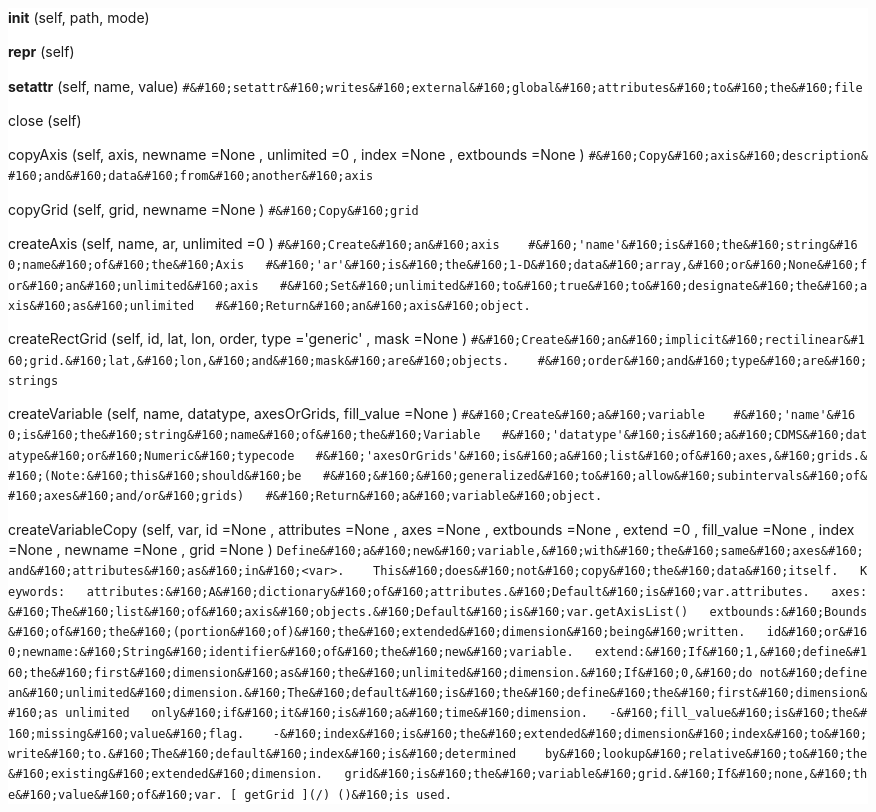  __init__  (self, path, mode) 

 __repr__  (self) 

 __setattr__  (self, name, value) 
     ` #&#160;setattr&#160;writes&#160;external&#160;global&#160;attributes&#160;to&#160;the&#160;file `

 close  (self) 

 copyAxis  (self, axis, newname  =None  , unlimited  =0  , index  =None  , extbounds  =None  ) 
     ` #&#160;Copy&#160;axis&#160;description&#160;and&#160;data&#160;from&#160;another&#160;axis `

 copyGrid  (self, grid, newname  =None  ) 
     ` #&#160;Copy&#160;grid `

 createAxis  (self, name, ar, unlimited  =0  ) 
     ` #&#160;Create&#160;an&#160;axis   
#&#160;'name'&#160;is&#160;the&#160;string&#160;name&#160;of&#160;the&#160;Axis  
#&#160;'ar'&#160;is&#160;the&#160;1-D&#160;data&#160;array,&#160;or&#160;None&#160;for&#160;an&#160;unlimited&#160;axis  
#&#160;Set&#160;unlimited&#160;to&#160;true&#160;to&#160;designate&#160;the&#160;axis&#160;as&#160;unlimited  
#&#160;Return&#160;an&#160;axis&#160;object. `

 createRectGrid  (self, id, lat, lon, order, type  ='generic'  , mask  =None  ) 
     ` #&#160;Create&#160;an&#160;implicit&#160;rectilinear&#160;grid.&#160;lat,&#160;lon,&#160;and&#160;mask&#160;are&#160;objects.   
#&#160;order&#160;and&#160;type&#160;are&#160;strings `

 createVariable  (self, name, datatype, axesOrGrids, fill_value  =None  ) 
     ` #&#160;Create&#160;a&#160;variable   
#&#160;'name'&#160;is&#160;the&#160;string&#160;name&#160;of&#160;the&#160;Variable  
#&#160;'datatype'&#160;is&#160;a&#160;CDMS&#160;datatype&#160;or&#160;Numeric&#160;typecode  
#&#160;'axesOrGrids'&#160;is&#160;a&#160;list&#160;of&#160;axes,&#160;grids.&#160;(Note:&#160;this&#160;should&#160;be  
#&#160;&#160;&#160;generalized&#160;to&#160;allow&#160;subintervals&#160;of&#160;axes&#160;and/or&#160;grids)  
#&#160;Return&#160;a&#160;variable&#160;object. `

 createVariableCopy  (self, var, id  =None  , attributes  =None  , axes  =None  , extbounds  =None  , extend  =0  , fill_value  =None  , index  =None  , newname  =None  , grid  =None  ) 
     ` Define&#160;a&#160;new&#160;variable,&#160;with&#160;the&#160;same&#160;axes&#160;and&#160;attributes&#160;as&#160;in&#160;<var>.   
This&#160;does&#160;not&#160;copy&#160;the&#160;data&#160;itself.  
Keywords:  
attributes:&#160;A&#160;dictionary&#160;of&#160;attributes.&#160;Default&#160;is&#160;var.attributes.  
axes:&#160;The&#160;list&#160;of&#160;axis&#160;objects.&#160;Default&#160;is&#160;var.getAxisList()  
extbounds:&#160;Bounds&#160;of&#160;the&#160;(portion&#160;of)&#160;the&#160;extended&#160;dimension&#160;being&#160;written.  
id&#160;or&#160;newname:&#160;String&#160;identifier&#160;of&#160;the&#160;new&#160;variable.  
extend:&#160;If&#160;1,&#160;define&#160;the&#160;first&#160;dimension&#160;as&#160;the&#160;unlimited&#160;dimension.&#160;If&#160;0,&#160;do
not&#160;define  
an&#160;unlimited&#160;dimension.&#160;The&#160;default&#160;is&#160;the&#160;define&#160;the&#160;first&#160;dimension&#160;as
unlimited  
only&#160;if&#160;it&#160;is&#160;a&#160;time&#160;dimension.  
-&#160;fill_value&#160;is&#160;the&#160;missing&#160;value&#160;flag.   
-&#160;index&#160;is&#160;the&#160;extended&#160;dimension&#160;index&#160;to&#160;write&#160;to.&#160;The&#160;default&#160;index&#160;is&#160;determined   
by&#160;lookup&#160;relative&#160;to&#160;the&#160;existing&#160;extended&#160;dimension.  
grid&#160;is&#160;the&#160;variable&#160;grid.&#160;If&#160;none,&#160;the&#160;value&#160;of&#160;var. [ getGrid ](/) ()&#160;is
used. `
